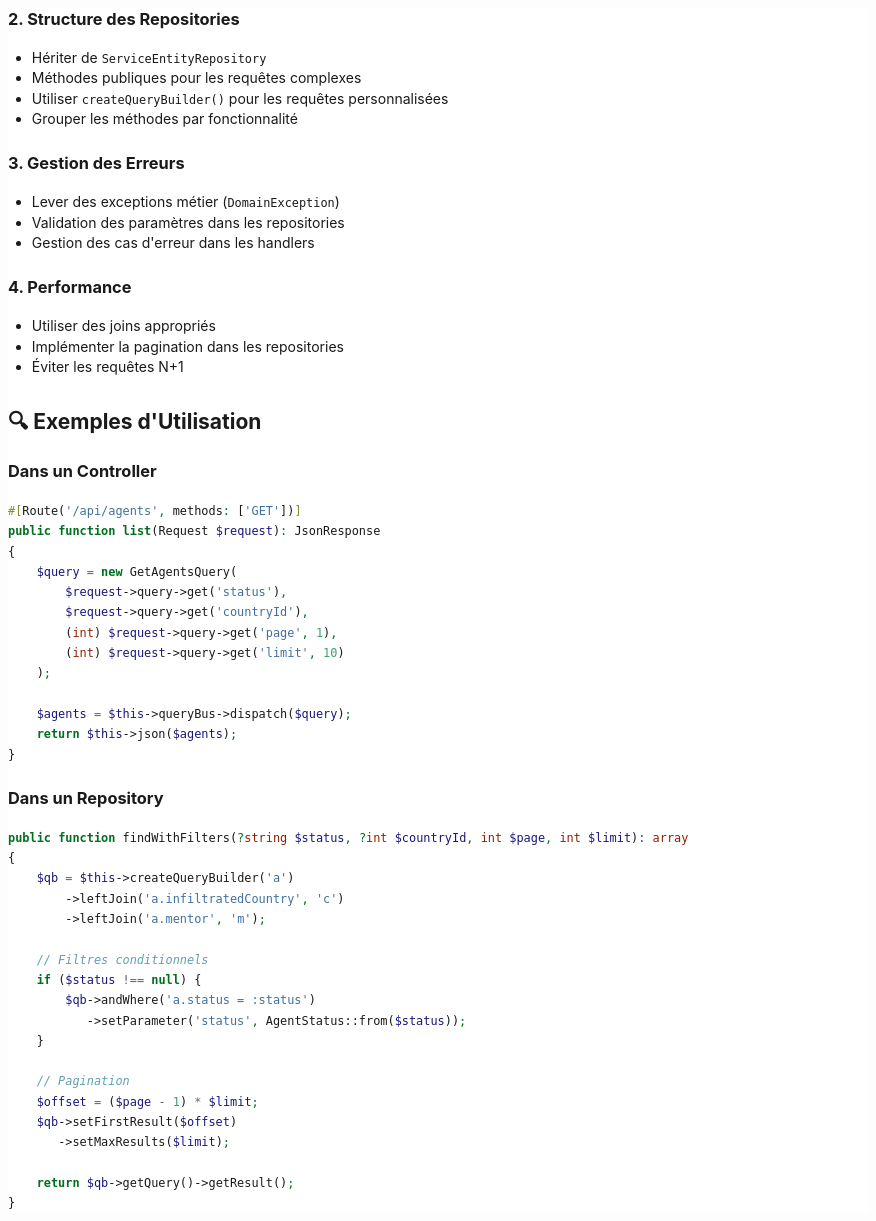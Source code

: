 ### **2. Structure des Repositories**
- Hériter de `ServiceEntityRepository`
- Méthodes publiques pour les requêtes complexes
- Utiliser `createQueryBuilder()` pour les requêtes personnalisées
- Grouper les méthodes par fonctionnalité

### **3. Gestion des Erreurs**
- Lever des exceptions métier (`DomainException`)
- Validation des paramètres dans les repositories
- Gestion des cas d'erreur dans les handlers

### **4. Performance**
- Utiliser des joins appropriés
- Implémenter la pagination dans les repositories
- Éviter les requêtes N+1

## 🔍 **Exemples d'Utilisation**

### **Dans un Controller**
```php
#[Route('/api/agents', methods: ['GET'])]
public function list(Request $request): JsonResponse
{
    $query = new GetAgentsQuery(
        $request->query->get('status'),
        $request->query->get('countryId'),
        (int) $request->query->get('page', 1),
        (int) $request->query->get('limit', 10)
    );
    
    $agents = $this->queryBus->dispatch($query);
    return $this->json($agents);
}
```

### **Dans un Repository**
```php
public function findWithFilters(?string $status, ?int $countryId, int $page, int $limit): array
{
    $qb = $this->createQueryBuilder('a')
        ->leftJoin('a.infiltratedCountry', 'c')
        ->leftJoin('a.mentor', 'm');

    // Filtres conditionnels
    if ($status !== null) {
        $qb->andWhere('a.status = :status')
           ->setParameter('status', AgentStatus::from($status));
    }

    // Pagination
    $offset = ($page - 1) * $limit;
    $qb->setFirstResult($offset)
       ->setMaxResults($limit);

    return $qb->getQuery()->getResult();
}
```
